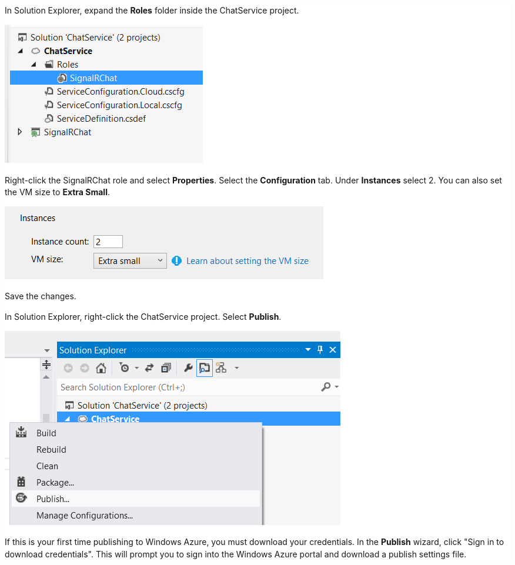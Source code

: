 In Solution Explorer, expand the **Roles** folder inside the ChatService project.

![Screenshot that shows an open folder titled Roles. Signal R Chat is selected.](scaleout-with-windows-azure-service-bus/_static/image9.png)

Right-click the SignalRChat role and select **Properties**. Select the **Configuration** tab. Under **Instances** select 2. You can also set the VM size to **Extra Small**.

![Screenshot that shows Instances. The Instance count is set to 2 and the V M Size is set to Extra small.](scaleout-with-windows-azure-service-bus/_static/image10.png)

Save the changes.

In Solution Explorer, right-click the ChatService project. Select **Publish**.

![Screenshot that shows Solution Explorer. Publish is selected in the Chat Service context menu.](scaleout-with-windows-azure-service-bus/_static/image11.png)

If this is your first time publishing to Windows Azure, you must download your credentials. In the **Publish** wizard, click "Sign in to download credentials". This will prompt you to sign into the Windows Azure portal and download a publish settings file.
